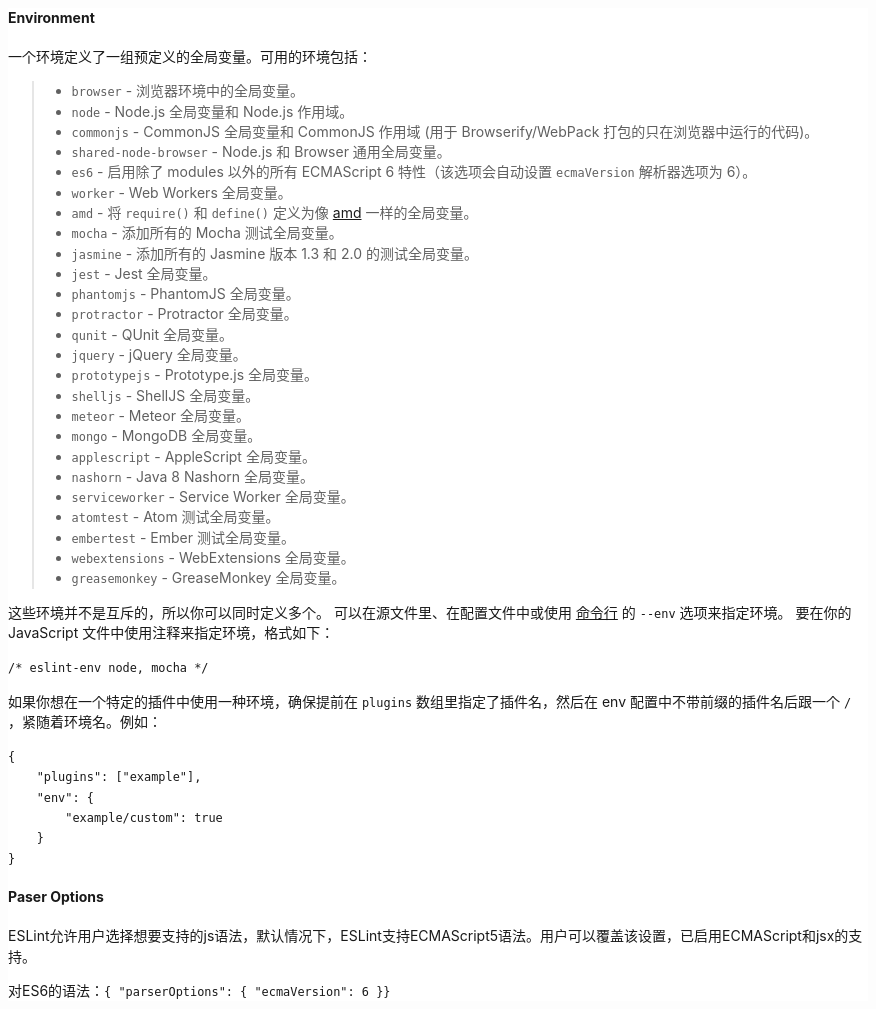 #### Environment

一个环境定义了一组预定义的全局变量。可用的环境包括：

>- `browser` - 浏览器环境中的全局变量。
>- `node` - Node.js 全局变量和 Node.js 作用域。
>- `commonjs` - CommonJS 全局变量和 CommonJS 作用域 (用于 Browserify/WebPack 打包的只在浏览器中运行的代码)。
>- `shared-node-browser` - Node.js 和 Browser 通用全局变量。
>- `es6` - 启用除了 modules 以外的所有 ECMAScript 6 特性（该选项会自动设置 `ecmaVersion` 解析器选项为 6）。
>- `worker` - Web Workers 全局变量。
>- `amd` - 将 `require()` 和 `define()` 定义为像 [amd](https://github.com/amdjs/amdjs-api/wiki/AMD) 一样的全局变量。
>- `mocha` - 添加所有的 Mocha 测试全局变量。
>- `jasmine` - 添加所有的 Jasmine 版本 1.3 和 2.0 的测试全局变量。
>- `jest` - Jest 全局变量。
>- `phantomjs` - PhantomJS 全局变量。
>- `protractor` - Protractor 全局变量。
>- `qunit` - QUnit 全局变量。
>- `jquery` - jQuery 全局变量。
>- `prototypejs` - Prototype.js 全局变量。
>- `shelljs` - ShellJS 全局变量。
>- `meteor` - Meteor 全局变量。
>- `mongo` - MongoDB 全局变量。
>- `applescript` - AppleScript 全局变量。
>- `nashorn` - Java 8 Nashorn 全局变量。
>- `serviceworker` - Service Worker 全局变量。
>- `atomtest` - Atom 测试全局变量。
>- `embertest` - Ember 测试全局变量。
>- `webextensions` - WebExtensions 全局变量。
>- `greasemonkey` - GreaseMonkey 全局变量。

这些环境并不是互斥的，所以你可以同时定义多个。
可以在源文件里、在配置文件中或使用 [命令行](http://eslint.cn/docs/user-guide/command-line-interface) 的 `--env` 选项来指定环境。
要在你的 JavaScript 文件中使用注释来指定环境，格式如下：

```
/* eslint-env node, mocha */
```

如果你想在一个特定的插件中使用一种环境，确保提前在 `plugins` 数组里指定了插件名，然后在 env 配置中不带前缀的插件名后跟一个 `/` ，紧随着环境名。例如：

```
{
    "plugins": ["example"],
    "env": {
        "example/custom": true
    }
}
```

#### Paser Options

ESLint允许用户选择想要支持的js语法，默认情况下，ESLint支持ECMAScript5语法。用户可以覆盖该设置，已启用ECMAScript和jsx的支持。

对ES6的语法：`{ "parserOptions": { "ecmaVersion": 6 }}`
